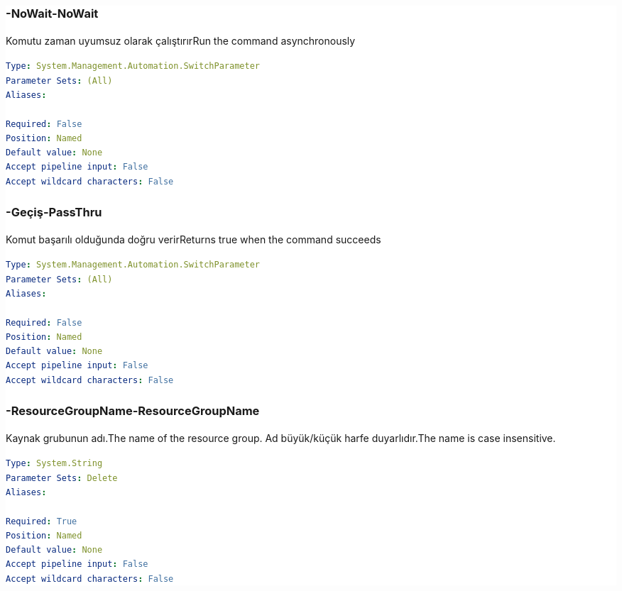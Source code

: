 ### <span data-ttu-id="10269-123">-NoWait</span><span class="sxs-lookup"><span data-stu-id="10269-123">-NoWait</span></span>
<span data-ttu-id="10269-124">Komutu zaman uyumsuz olarak çalıştırır</span><span class="sxs-lookup"><span data-stu-id="10269-124">Run the command asynchronously</span></span>

```yaml
Type: System.Management.Automation.SwitchParameter
Parameter Sets: (All)
Aliases:

Required: False
Position: Named
Default value: None
Accept pipeline input: False
Accept wildcard characters: False
```

### <span data-ttu-id="10269-125">-Geçiş</span><span class="sxs-lookup"><span data-stu-id="10269-125">-PassThru</span></span>
<span data-ttu-id="10269-126">Komut başarılı olduğunda doğru verir</span><span class="sxs-lookup"><span data-stu-id="10269-126">Returns true when the command succeeds</span></span>

```yaml
Type: System.Management.Automation.SwitchParameter
Parameter Sets: (All)
Aliases:

Required: False
Position: Named
Default value: None
Accept pipeline input: False
Accept wildcard characters: False
```

### <span data-ttu-id="10269-127">-ResourceGroupName</span><span class="sxs-lookup"><span data-stu-id="10269-127">-ResourceGroupName</span></span>
<span data-ttu-id="10269-128">Kaynak grubunun adı.</span><span class="sxs-lookup"><span data-stu-id="10269-128">The name of the resource group.</span></span>
<span data-ttu-id="10269-129">Ad büyük/küçük harfe duyarlıdır.</span><span class="sxs-lookup"><span data-stu-id="10269-129">The name is case insensitive.</span></span>

```yaml
Type: System.String
Parameter Sets: Delete
Aliases:

Required: True
Position: Named
Default value: None
Accept pipeline input: False
Accept wildcard characters: False
```
